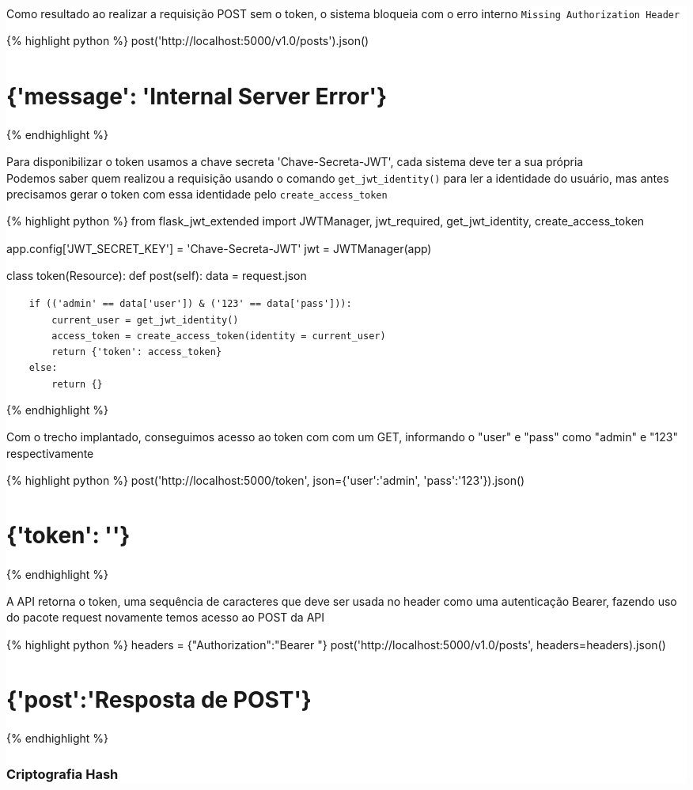 Como resultado ao realizar a requisição POST sem o token, o sistema bloqueia com o erro interno `Missing Authorization Header`


{% highlight python %}
post('http://localhost:5000/v1.0/posts').json()
# {'message': 'Internal Server Error'} 
{% endhighlight %}

Para disponibilizar o token usamos a chave secreta 'Chave-Secreta-JWT', cada sistema deve ter a sua própria<br>
Podemos saber quem realizou a requisição usando o comando `get_jwt_identity()` para ler a identidade do usuário, mas antes precisamos gerar o token com essa identidade pelo `create_access_token`


{% highlight python %}
from flask_jwt_extended import JWTManager, jwt_required, get_jwt_identity, create_access_token

app.config['JWT_SECRET_KEY'] = 'Chave-Secreta-JWT'
jwt = JWTManager(app)

class token(Resource):
	def post(self):
		data = request.json

		if (('admin' == data['user']) & ('123' == data['pass'])):
			current_user = get_jwt_identity()
			access_token = create_access_token(identity = current_user)
			return {'token': access_token}
		else:
			return {}
{% endhighlight %}

Com o trecho implantado, conseguimos acesso ao token com com um GET, informando o "user" e "pass" como "admin" e "123" respectivamente 


{% highlight python %}
post('http://localhost:5000/token', json={'user':'admin', 'pass':'123'}).json()
# {'token': '<token gerado>'}
{% endhighlight %}

A API retorna o token, uma sequência de caracteres que deve ser usada no header como uma autenticação Bearer, fazendo uso do pacote request novamente temos acesso ao POST da API


{% highlight python %}
headers = {"Authorization":"Bearer <token gerado>"}
post('http://localhost:5000/v1.0/posts', headers=headers).json()
# {'post':'Resposta de POST'}
{% endhighlight %}

### Criptografia Hash 
